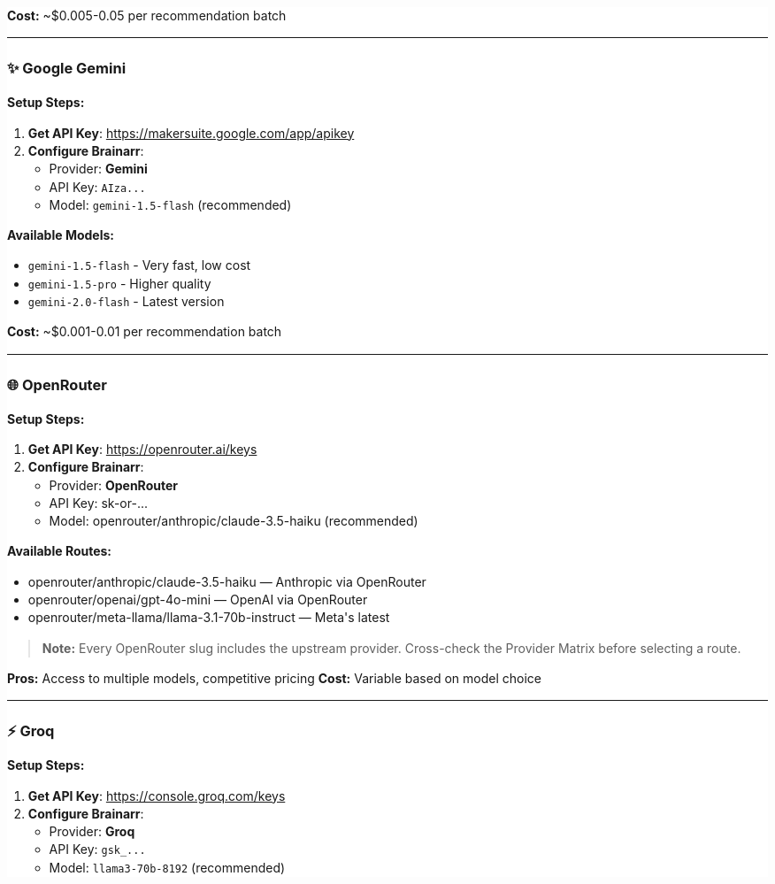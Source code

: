 **Cost:** ~$0.005-0.05 per recommendation batch

---

### **✨ Google Gemini**

**Setup Steps:**

1. **Get API Key**: <https://makersuite.google.com/app/apikey>
2. **Configure Brainarr**:
   - Provider: **Gemini**
   - API Key: `AIza...`
   - Model: `gemini-1.5-flash` (recommended)

**Available Models:**

- `gemini-1.5-flash` - Very fast, low cost
- `gemini-1.5-pro` - Higher quality
- `gemini-2.0-flash` - Latest version

**Cost:** ~$0.001-0.01 per recommendation batch

---

### **🌐 OpenRouter**

**Setup Steps:**

1. **Get API Key**: <https://openrouter.ai/keys>
2. **Configure Brainarr**:
   - Provider: **OpenRouter**
   - API Key: sk-or-...
   - Model: openrouter/anthropic/claude-3.5-haiku (recommended)

**Available Routes:**

- openrouter/anthropic/claude-3.5-haiku — Anthropic via OpenRouter
- openrouter/openai/gpt-4o-mini — OpenAI via OpenRouter
- openrouter/meta-llama/llama-3.1-70b-instruct — Meta's latest

> **Note:** Every OpenRouter slug includes the upstream provider. Cross-check the Provider Matrix before selecting a route.

**Pros:** Access to multiple models, competitive pricing
**Cost:** Variable based on model choice

---

### **⚡ Groq**

**Setup Steps:**

1. **Get API Key**: <https://console.groq.com/keys>
2. **Configure Brainarr**:
   - Provider: **Groq**
   - API Key: `gsk_...`
   - Model: `llama3-70b-8192` (recommended)
